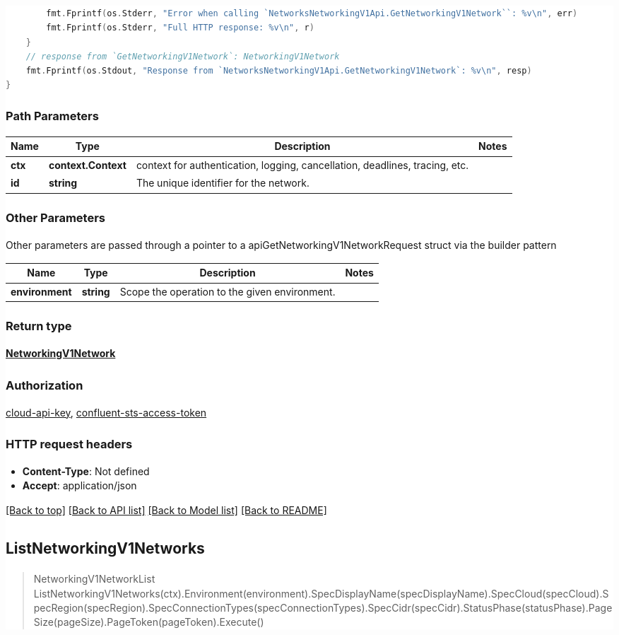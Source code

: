 ```go
        fmt.Fprintf(os.Stderr, "Error when calling `NetworksNetworkingV1Api.GetNetworkingV1Network``: %v\n", err)
        fmt.Fprintf(os.Stderr, "Full HTTP response: %v\n", r)
    }
    // response from `GetNetworkingV1Network`: NetworkingV1Network
    fmt.Fprintf(os.Stdout, "Response from `NetworksNetworkingV1Api.GetNetworkingV1Network`: %v\n", resp)
}
```

### Path Parameters


Name | Type | Description  | Notes
------------- | ------------- | ------------- | -------------
**ctx** | **context.Context** | context for authentication, logging, cancellation, deadlines, tracing, etc.
**id** | **string** | The unique identifier for the network. | 

### Other Parameters

Other parameters are passed through a pointer to a apiGetNetworkingV1NetworkRequest struct via the builder pattern


Name | Type | Description  | Notes
------------- | ------------- | ------------- | -------------
 **environment** | **string** | Scope the operation to the given environment. | 


### Return type

[**NetworkingV1Network**](networking.v1.Network.md)

### Authorization

[cloud-api-key](../README.md#cloud-api-key), [confluent-sts-access-token](../README.md#confluent-sts-access-token)

### HTTP request headers

- **Content-Type**: Not defined
- **Accept**: application/json

[[Back to top]](#) [[Back to API list]](../README.md#documentation-for-api-endpoints)
[[Back to Model list]](../README.md#documentation-for-models)
[[Back to README]](../README.md)


## ListNetworkingV1Networks

> NetworkingV1NetworkList ListNetworkingV1Networks(ctx).Environment(environment).SpecDisplayName(specDisplayName).SpecCloud(specCloud).SpecRegion(specRegion).SpecConnectionTypes(specConnectionTypes).SpecCidr(specCidr).StatusPhase(statusPhase).PageSize(pageSize).PageToken(pageToken).Execute()
